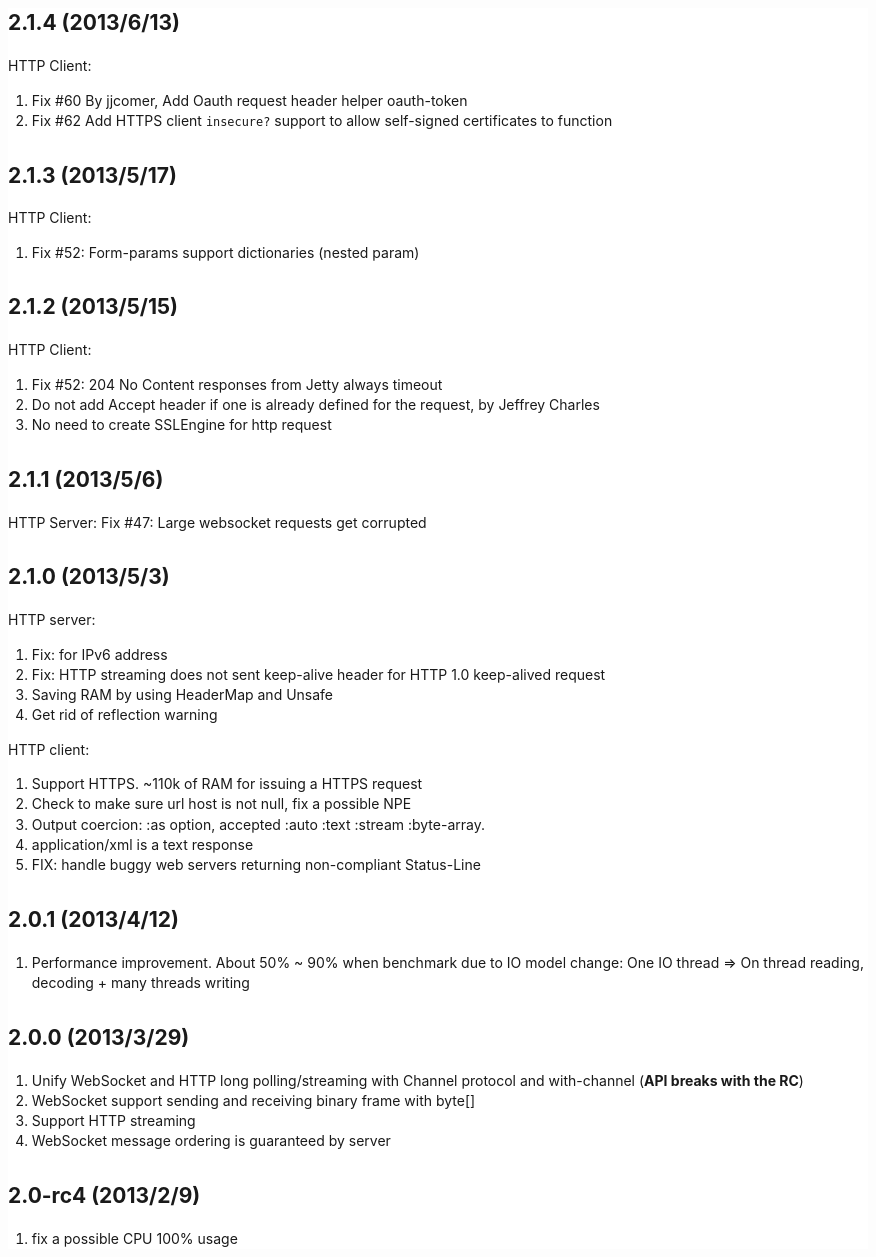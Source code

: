 ## 2.1.4 (2013/6/13)
HTTP Client:
   1. Fix #60 By jjcomer, Add Oauth request header helper oauth-token
   2. Fix #62 Add HTTPS client `insecure?` support to allow self-signed certificates to function

## 2.1.3 (2013/5/17)
HTTP Client:
   1. Fix #52: Form-params support dictionaries (nested param)

## 2.1.2 (2013/5/15)
HTTP Client:
   1. Fix #52: 204 No Content responses from Jetty always timeout
   2. Do not add Accept header if one is already defined for the request, by Jeffrey Charles
   3. No need to create SSLEngine for http request

## 2.1.1 (2013/5/6)
HTTP Server:
   Fix #47: Large websocket requests get corrupted

## 2.1.0 (2013/5/3)
HTTP server:
   1. Fix: for IPv6 address <Thomas Heller>
   2. Fix: HTTP streaming does not sent keep-alive header for HTTP 1.0 keep-alived request
   3. Saving RAM by using HeaderMap and Unsafe
   4. Get rid of reflection warning

HTTP client:
   1. Support HTTPS. ~110k of RAM for issuing a HTTPS request
   2. Check to make sure url host is not null, fix a possible NPE
   3. Output coercion: :as option, accepted :auto :text :stream :byte-array.
   4. application/xml is a text response
   5. FIX: handle buggy web servers returning non-compliant Status-Line <Laszlo Toeroek>

## 2.0.1 (2013/4/12)
   1. Performance improvement. About 50% ~ 90% when benchmark due to IO model change: One IO thread => On thread reading, decoding + many threads writing

## 2.0.0 (2013/3/29)
   1. Unify WebSocket and HTTP long polling/streaming with Channel protocol and with-channel (**API breaks with the RC**)
   2. WebSocket support sending and receiving binary frame with byte[]
   3. Support HTTP streaming
   4. WebSocket message ordering is guaranteed by server

## 2.0-rc4 (2013/2/9)
   1. fix a possible CPU 100% usage
